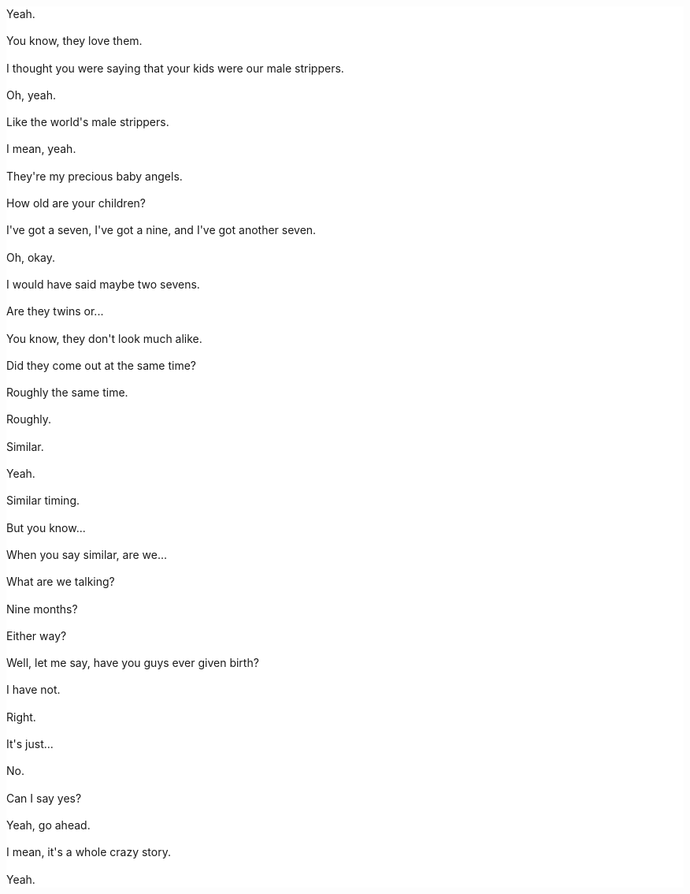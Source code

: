 Yeah.

You know, they love them.

I thought you were saying that your kids were our male strippers.

Oh, yeah.

Like the world's male strippers.

I mean, yeah.

They're my precious baby angels.

How old are your children?

I've got a seven, I've got a nine, and I've got another seven.

Oh, okay.

I would have said maybe two sevens.

Are they twins or...

You know, they don't look much alike.

Did they come out at the same time?

Roughly the same time.

Roughly.

Similar.

Yeah.

Similar timing.

But you know...

When you say similar, are we...

What are we talking?

Nine months?

Either way?

Well, let me say, have you guys ever given birth?

I have not.

Right.

It's just...

No.

Can I say yes?

Yeah, go ahead.

I mean, it's a whole crazy story.

Yeah.
